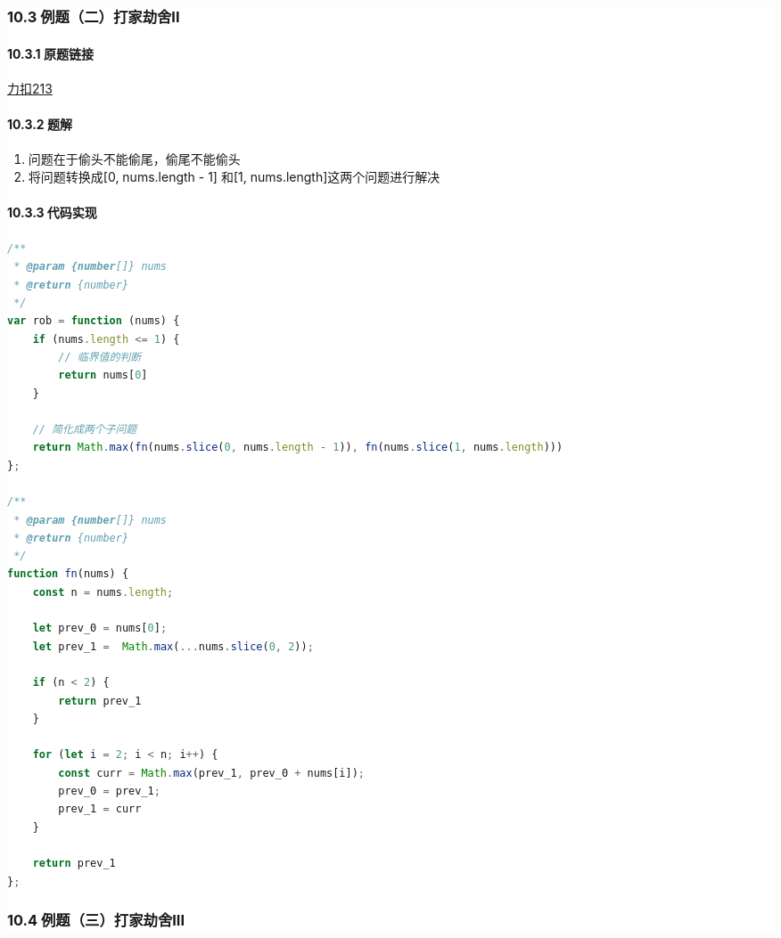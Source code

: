 ### 10.3 例题（二）打家劫舍II

#### 10.3.1 原题链接

[力扣213](https://leetcode.cn/problems/house-robber-ii)

#### 10.3.2 题解

1. 问题在于偷头不能偷尾，偷尾不能偷头
2. 将问题转换成[0, nums.length - 1] 和[1, nums.length]这两个问题进行解决

#### 10.3.3 代码实现

```javascript
/**
 * @param {number[]} nums
 * @return {number}
 */
var rob = function (nums) {
    if (nums.length <= 1) {
        // 临界值的判断
        return nums[0]
    }

    // 简化成两个子问题
    return Math.max(fn(nums.slice(0, nums.length - 1)), fn(nums.slice(1, nums.length)))
};

/**
 * @param {number[]} nums
 * @return {number}
 */
function fn(nums) {
    const n = nums.length;

    let prev_0 = nums[0];
    let prev_1 =  Math.max(...nums.slice(0, 2));

    if (n < 2) {
        return prev_1
    }

    for (let i = 2; i < n; i++) {
        const curr = Math.max(prev_1, prev_0 + nums[i]);
        prev_0 = prev_1;
        prev_1 = curr
    }

    return prev_1
};
```

### 10.4 例题（三）打家劫舍III
